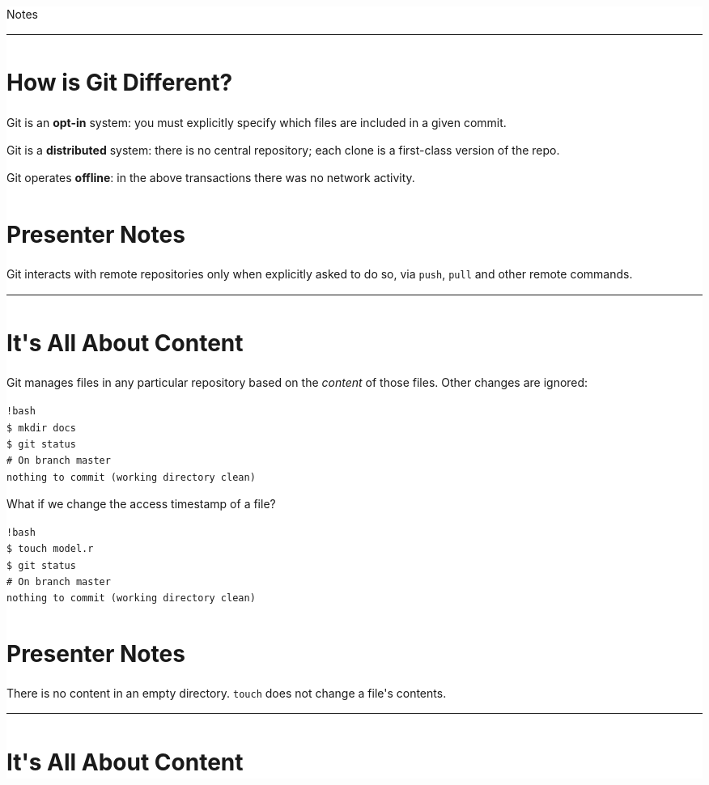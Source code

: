 Notes

---

How is Git Different?
=====================

Git is an **opt-in** system: you must explicitly specify which files are included in a given commit.

Git is a **distributed** system: there is no central repository; each clone is a first-class version of the repo.

Git operates **offline**: in the above transactions there was no network activity. 

# Presenter Notes

Git interacts with remote repositories only when explicitly asked to do so, via `push`, `pull` and other remote commands.

---

It's All About Content
======================

Git manages files in any particular repository based on the *content* of those files. Other changes are ignored:

    !bash
    $ mkdir docs
    $ git status
    # On branch master
    nothing to commit (working directory clean)

What if we change the access timestamp of a file?

    !bash
    $ touch model.r
    $ git status
    # On branch master
    nothing to commit (working directory clean)


# Presenter Notes

There is no content in an empty directory.
`touch` does not change a file's contents.

---

It's All About Content
======================
